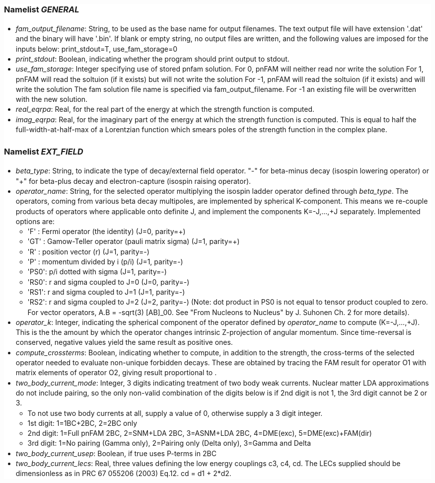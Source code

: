 ### Namelist *GENERAL*

- *fam_output_filename*: String, to be used as the base name for output filenames.
  The text output file will have extension '.dat' and the binary will have '.bin'.
  If blank or empty string, no output files are written, and the following values are
  imposed for the inputs below: print_stdout=T, use_fam_storage=0
- *print_stdout*: Boolean, indicating whether the program should print output to stdout.
- *use_fam_storage*: Integer specifying use of stored pnfam solution.
  For  0, pnFAM will neither read nor write the solution
  For  1, pnFAM will read the soltuion (if it exists) but will not write the solution
  For -1, pnFAM will read the soltuion (if it exists) and will write the solution
  The fam solution file name is specified via fam_output_filename. For -1 an existing
  file will be overwritten with the new solution.
- *real_eqrpa*: Real, for the real part of the energy at which the strength function
  is computed.
- *imag_eqrpa*: Real, for the imaginary part of the energy at which the strength
  function is computed. This is equal to half the full-width-at-half-max of a Lorentzian
  function which smears poles of the strength function in the complex plane.

### Namelist *EXT_FIELD*

- *beta_type*: String, to indicate the type of decay/external field operator. "-" for
  beta-minus decay (isospin lowering operator) or "+" for beta-plus decay and
  electron-capture (isospin raising operator).
- *operator_name*: String, for the selected operator multiplying the isospin ladder
  operator defined through *beta_type*. The operators, coming from various beta decay
  multipoles, are implemented by spherical K-component. This means we re-couple
  products of operators where applicable onto definite J, and implement the components
  K=-J,...,+J separately. Implemented options are:
    + 'F'  : Fermi operator (the identity)              (J=0, parity=+)
    + 'GT' : Gamow-Teller operator (pauli matrix sigma) (J=1, parity=+)
    + 'R'  : position vector (r)                        (J=1, parity=-)
    + 'P'  : momentum divided by i (p/i)                (J=1, parity=-)
    + 'PS0': p/i dotted with sigma                      (J=1, parity=-)
    + 'RS0': r and sigma coupled to J=0                 (J=0, parity=-)
    + 'RS1': r and sigma coupled to J=1                 (J=1, parity=-)
    + 'RS2': r and sigma coupled to J=2                 (J=2, parity=-)
      (Note: dot product in PS0 is not equal to tensor product coupled to zero.
       For vector operators, A.B = -sqrt(3) [AB]_00. See "From Nucleons to Nucleus"
       by J. Suhonen Ch. 2 for more details).
- *operator_k*: Integer, indicating the spherical component of the operator defined by
  *operator_name* to compute (K=-J,...,+J). This is the the amount by which the operator
  changes intrinsic Z-projection of angular momentum. Since time-reversal is conserved,
  negative values yield the same result as positive ones.
- *compute_crossterms*: Boolean, indicating whether to compute, in addition to the
  strength, the cross-terms of the selected operator needed to evaluate non-unique
  forbidden decays. These are obtained by tracing the FAM result for operator O1 with
  matrix elements of operator O2, giving result proportional to <O1><O2>.
- *two_body_current_mode*: Integer, 3 digits indicating treatment of two body weak currents.
  Nuclear matter LDA approximations do not include pairing, so the only non-valid combination
  of the digits below is if 2nd digit is not 1, the 3rd digit cannot be 2 or 3.
    + To not use two body currents at all, supply a value of 0, otherwise supply a 3 digit integer.
    + 1st digit: 1=1BC+2BC, 2=2BC only
    + 2nd digit: 1=Full pnFAM 2BC, 2=SNM+LDA 2BC, 3=ASNM+LDA 2BC, 4=DME(exc), 5=DME(exc)+FAM(dir)
    + 3rd digit: 1=No pairing (Gamma only), 2=Pairing only (Delta only), 3=Gamma and Delta
- *two_body_current_usep*: Boolean, if true uses P-terms in 2BC
- *two_body_current_lecs*: Real, three values defining the low energy couplings c3, c4, cd.
  The LECs supplied should be dimensionless as in PRC 67 055206 (2003) Eq.12. cd = d1 + 2\*d2.
